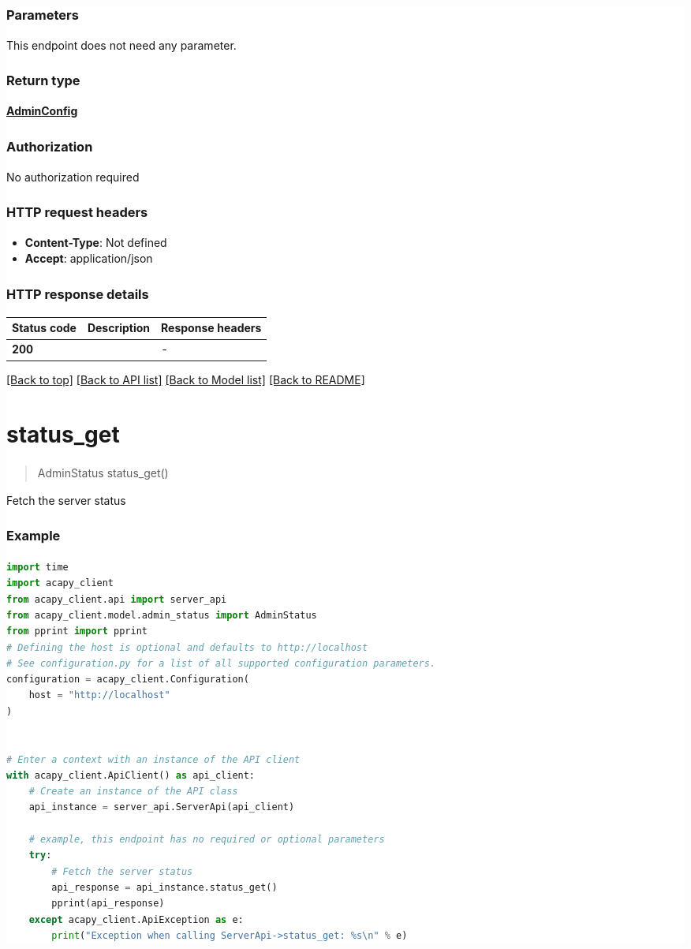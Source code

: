 
### Parameters
This endpoint does not need any parameter.

### Return type

[**AdminConfig**](AdminConfig.md)

### Authorization

No authorization required

### HTTP request headers

 - **Content-Type**: Not defined
 - **Accept**: application/json


### HTTP response details
| Status code | Description | Response headers |
|-------------|-------------|------------------|
**200** |  |  -  |

[[Back to top]](#) [[Back to API list]](../README.md#documentation-for-api-endpoints) [[Back to Model list]](../README.md#documentation-for-models) [[Back to README]](../README.md)

# **status_get**
> AdminStatus status_get()

Fetch the server status

### Example

```python
import time
import acapy_client
from acapy_client.api import server_api
from acapy_client.model.admin_status import AdminStatus
from pprint import pprint
# Defining the host is optional and defaults to http://localhost
# See configuration.py for a list of all supported configuration parameters.
configuration = acapy_client.Configuration(
    host = "http://localhost"
)


# Enter a context with an instance of the API client
with acapy_client.ApiClient() as api_client:
    # Create an instance of the API class
    api_instance = server_api.ServerApi(api_client)

    # example, this endpoint has no required or optional parameters
    try:
        # Fetch the server status
        api_response = api_instance.status_get()
        pprint(api_response)
    except acapy_client.ApiException as e:
        print("Exception when calling ServerApi->status_get: %s\n" % e)
```
